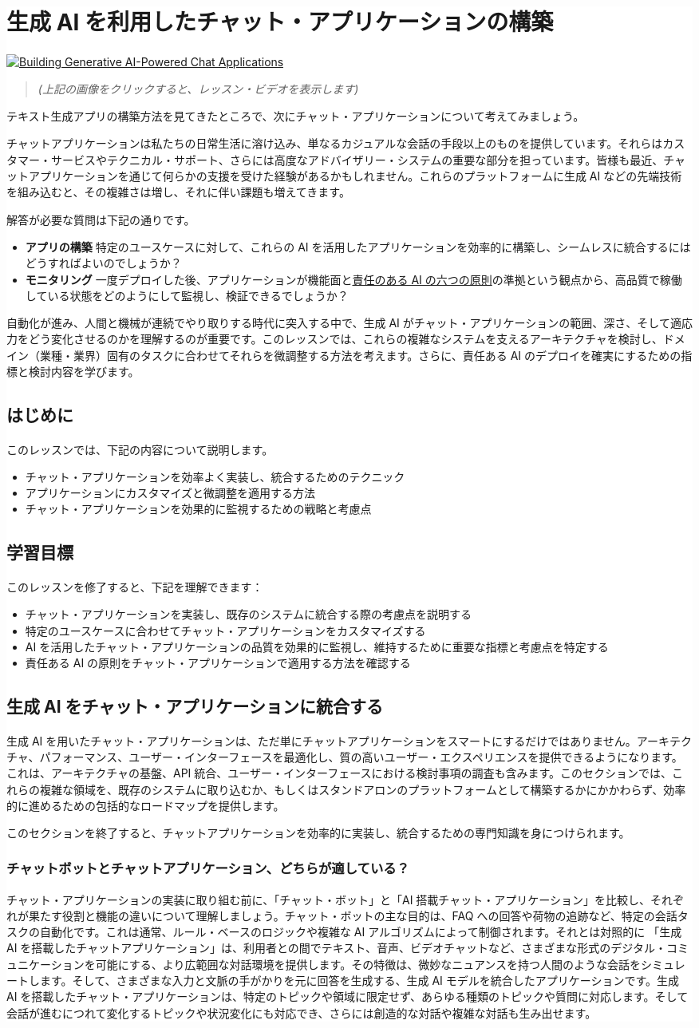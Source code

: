 # 生成 AI を利用したチャット・アプリケーションの構築

[![Building Generative AI-Powered Chat Applications](../..//images/07-lesson-banner.png?WT.mc_id=academic-105485-yoterada)](https://learn.microsoft.com/_themes/docs.theme/master/en-us/_themes/global/video-embed.html?id=57a31949-67c5-4020-8c85-91e4995589f3?WT.mc_id=academic-105485-yoterada)

> _(上記の画像をクリックすると、レッスン・ビデオを表示します)_

テキスト生成アプリの構築方法を見てきたところで、次にチャット・アプリケーションについて考えてみましょう。

チャットアプリケーションは私たちの日常生活に溶け込み、単なるカジュアルな会話の手段以上のものを提供しています。それらはカスタマー・サービスやテクニカル・サポート、さらには高度なアドバイザリー・システムの重要な部分を担っています。皆様も最近、チャットアプリケーションを通じて何らかの支援を受けた経験があるかもしれません。これらのプラットフォームに生成 AI などの先端技術を組み込むと、その複雑さは増し、それに伴い課題も増えてきます。

解答が必要な質問は下記の通りです。

- **アプリの構築** 特定のユースケースに対して、これらの AI を活用したアプリケーションを効率的に構築し、シームレスに統合するにはどうすればよいのでしょうか？
- **モニタリング** 一度デプロイした後、アプリケーションが機能面と[責任のある AI の六つの原則](https://www.microsoft.com/ai/responsible-ai?WT.mc_id=academic-105485-yoterada)の準拠という観点から、高品質で稼働している状態をどのようにして監視し、検証できるでしょうか？

自動化が進み、人間と機械が連続でやり取りする時代に突入する中で、生成 AI がチャット・アプリケーションの範囲、深さ、そして適応力をどう変化させるのかを理解するのが重要です。このレッスンでは、これらの複雑なシステムを支えるアーキテクチャを検討し、ドメイン（業種・業界）固有のタスクに合わせてそれらを微調整する方法を考えます。さらに、責任ある AI のデプロイを確実にするための指標と検討内容を学びます。

## はじめに

このレッスンでは、下記の内容について説明します。

- チャット・アプリケーションを効率よく実装し、統合するためのテクニック
- アプリケーションにカスタマイズと微調整を適用する方法
- チャット・アプリケーションを効果的に監視するための戦略と考慮点

## 学習目標

このレッスンを修了すると、下記を理解できます：

- チャット・アプリケーションを実装し、既存のシステムに統合する際の考慮点を説明する
- 特定のユースケースに合わせてチャット・アプリケーションをカスタマイズする
- AI を活用したチャット・アプリケーションの品質を効果的に監視し、維持するために重要な指標と考慮点を特定する
- 責任ある AI の原則をチャット・アプリケーションで適用する方法を確認する

## 生成 AI をチャット・アプリケーションに統合する

生成 AI を用いたチャット・アプリケーションは、ただ単にチャットアプリケーションをスマートにするだけではありません。アーキテクチャ、パフォーマンス、ユーザー・インターフェースを最適化し、質の高いユーザー・エクスペリエンスを提供できるようになります。これは、アーキテクチャの基盤、API 統合、ユーザー・インターフェースにおける検討事項の調査も含みます。このセクションでは、これらの複雑な領域を、既存のシステムに取り込むか、もしくはスタンドアロンのプラットフォームとして構築するかにかかわらず、効率的に進めるための包括的なロードマップを提供します。

このセクションを終了すると、チャットアプリケーションを効率的に実装し、統合するための専門知識を身につけられます。

### チャットボットとチャットアプリケーション、どちらが適している？

チャット・アプリケーションの実装に取り組む前に、「チャット・ボット」と「AI 搭載チャット・アプリケーション」を比較し、それぞれが果たす役割と機能の違いについて理解しましょう。チャット・ボットの主な目的は、FAQ への回答や荷物の追跡など、特定の会話タスクの自動化です。これは通常、ルール・ベースのロジックや複雑な AI アルゴリズムによって制御されます。それとは対照的に 「生成 AI を搭載したチャットアプリケーション」は、利用者との間でテキスト、音声、ビデオチャットなど、さまざまな形式のデジタル・コミュニケーションを可能にする、より広範囲な対話環境を提供します。その特徴は、微妙なニュアンスを持つ人間のような会話をシミュレートします。そして、さまざまな入力と文脈の手がかりを元に回答を生成する、生成 AI モデルを統合したアプリケーションです。生成 AI を搭載したチャット・アプリケーションは、特定のトピックや領域に限定せず、あらゆる種類のトピックや質問に対応します。そして会話が進むにつれて変化するトピックや状況変化にも対応でき、さらには創造的な対話や複雑な対話も生み出せます。
